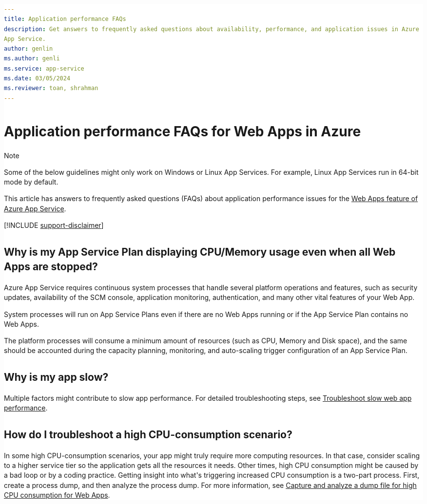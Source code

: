 ```yaml
---
title: Application performance FAQs
description: Get answers to frequently asked questions about availability, performance, and application issues in Azure App Service.
author: genlin
ms.author: genli
ms.service: app-service
ms.date: 03/05/2024
ms.reviewer: toan, shrahman
---
```

# Application performance FAQs for Web Apps in Azure

> [!NOTE]
> Some of the below guidelines might only work on Windows or Linux App Services. For example, Linux App Services run in 64-bit mode by default.

This article has answers to frequently asked questions (FAQs) about application performance issues for the [Web Apps feature of Azure App Service](https://azure.microsoft.com/services/app-service/web/).

[!INCLUDE [support-disclaimer](../../includes/support-disclaimer.md)]

## Why is my App Service Plan displaying CPU/Memory usage even when all Web Apps are stopped?

Azure App Service requires continuous system processes that handle several platform operations and features, such as security updates, availability of the SCM console, application monitoring, authentication, and many other vital features of your Web App.

System processes will run on App Service Plans even if there are no Web Apps running or if the App Service Plan contains no Web Apps.

The platform processes will consume a minimum amount of resources (such as CPU, Memory and Disk space), and the same should be accounted during the capacity planning, monitoring, and auto-scaling trigger configuration of an App Service Plan.

## Why is my app slow?

Multiple factors might contribute to slow app performance. For detailed troubleshooting steps, see [Troubleshoot slow web app performance](/azure/app-service/troubleshoot-performance-degradation).

## How do I troubleshoot a high CPU-consumption scenario?

In some high CPU-consumption scenarios, your app might truly require more computing resources. In that case, consider scaling to a higher service tier so the application gets all the resources it needs. Other times, high CPU consumption might be caused by a bad loop or by a coding practice. Getting insight into what's triggering increased CPU consumption is a two-part process. First, create a process dump, and then analyze the process dump. For more information, see [Capture and analyze a dump file for high CPU consumption for Web Apps](/archive/blogs/asiatech/how-to-capture-dump-when-intermittent-high-cpu-happens-on-azure-web-app).
